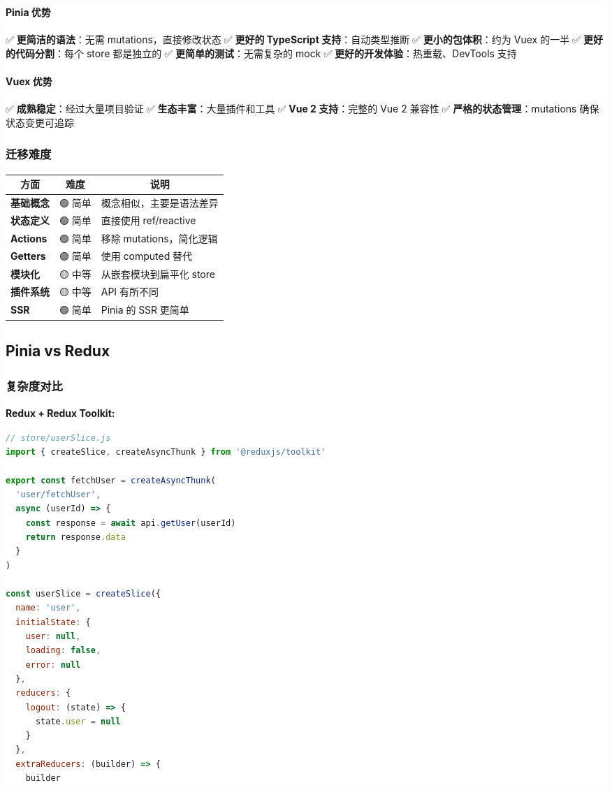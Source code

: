 #### Pinia 优势

✅ **更简洁的语法**：无需 mutations，直接修改状态
✅ **更好的 TypeScript 支持**：自动类型推断
✅ **更小的包体积**：约为 Vuex 的一半
✅ **更好的代码分割**：每个 store 都是独立的
✅ **更简单的测试**：无需复杂的 mock
✅ **更好的开发体验**：热重载、DevTools 支持

#### Vuex 优势

✅ **成熟稳定**：经过大量项目验证
✅ **生态丰富**：大量插件和工具
✅ **Vue 2 支持**：完整的 Vue 2 兼容性
✅ **严格的状态管理**：mutations 确保状态变更可追踪

### 迁移难度

| 方面 | 难度 | 说明 |
|------|------|------|
| **基础概念** | 🟢 简单 | 概念相似，主要是语法差异 |
| **状态定义** | 🟢 简单 | 直接使用 ref/reactive |
| **Actions** | 🟢 简单 | 移除 mutations，简化逻辑 |
| **Getters** | 🟢 简单 | 使用 computed 替代 |
| **模块化** | 🟡 中等 | 从嵌套模块到扁平化 store |
| **插件系统** | 🟡 中等 | API 有所不同 |
| **SSR** | 🟢 简单 | Pinia 的 SSR 更简单 |

## Pinia vs Redux

### 复杂度对比

**Redux + Redux Toolkit:**

```js
// store/userSlice.js
import { createSlice, createAsyncThunk } from '@reduxjs/toolkit'

export const fetchUser = createAsyncThunk(
  'user/fetchUser',
  async (userId) => {
    const response = await api.getUser(userId)
    return response.data
  }
)

const userSlice = createSlice({
  name: 'user',
  initialState: {
    user: null,
    loading: false,
    error: null
  },
  reducers: {
    logout: (state) => {
      state.user = null
    }
  },
  extraReducers: (builder) => {
    builder
```